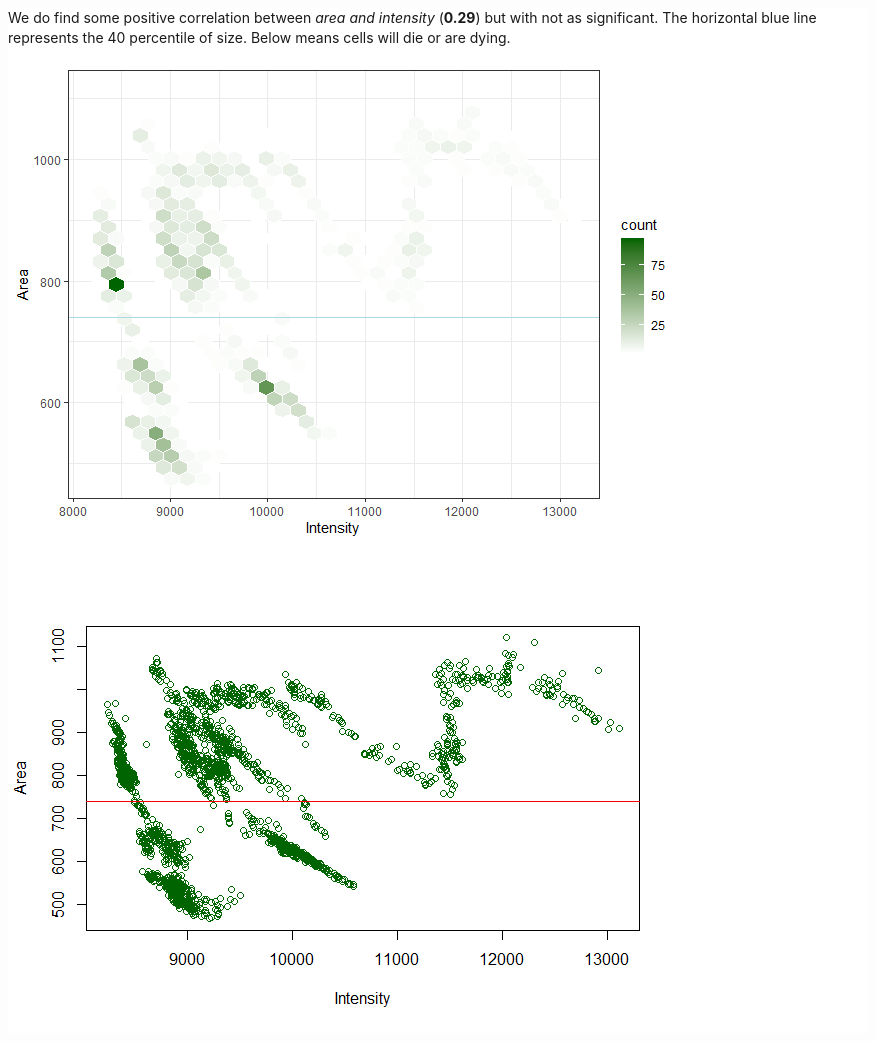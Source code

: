We do find some positive correlation between *area and intensity*
(**0.29**) but with not as significant. The horizontal blue line
represents the 40 percentile of size. Below means cells will die or are
dying.

![](Cell_viability_DanB_files/figure-markdown_strict/unnamed-chunk-11-1.png)![](Cell_viability_DanB_files/figure-markdown_strict/unnamed-chunk-11-2.png)
